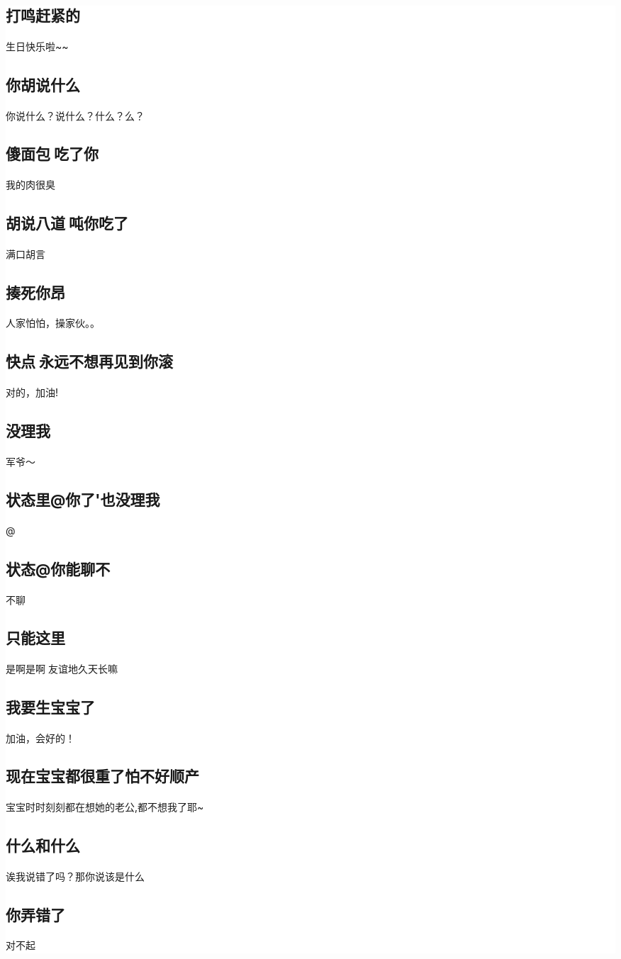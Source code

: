 ## 打鸣赶紧的
生日快乐啦~~

## 你胡说什么
你说什么？说什么？什么？么？

## 傻面包 吃了你
我的肉很臭

## 胡说八道  吨你吃了
满口胡言

## 揍死你昂
人家怕怕，操家伙。。

## 快点 永远不想再见到你滚
对的，加油!

## 没理我
军爷〜

## 状态里@你了'也没理我
@

## 状态@你能聊不
不聊

## 只能这里
是啊是啊 友谊地久天长嘛

## 我要生宝宝了
加油，会好的！

## 现在宝宝都很重了怕不好顺产
宝宝时时刻刻都在想她的老公,都不想我了耶~

## 什么和什么
诶我说错了吗？那你说该是什么

## 你弄错了
对不起
